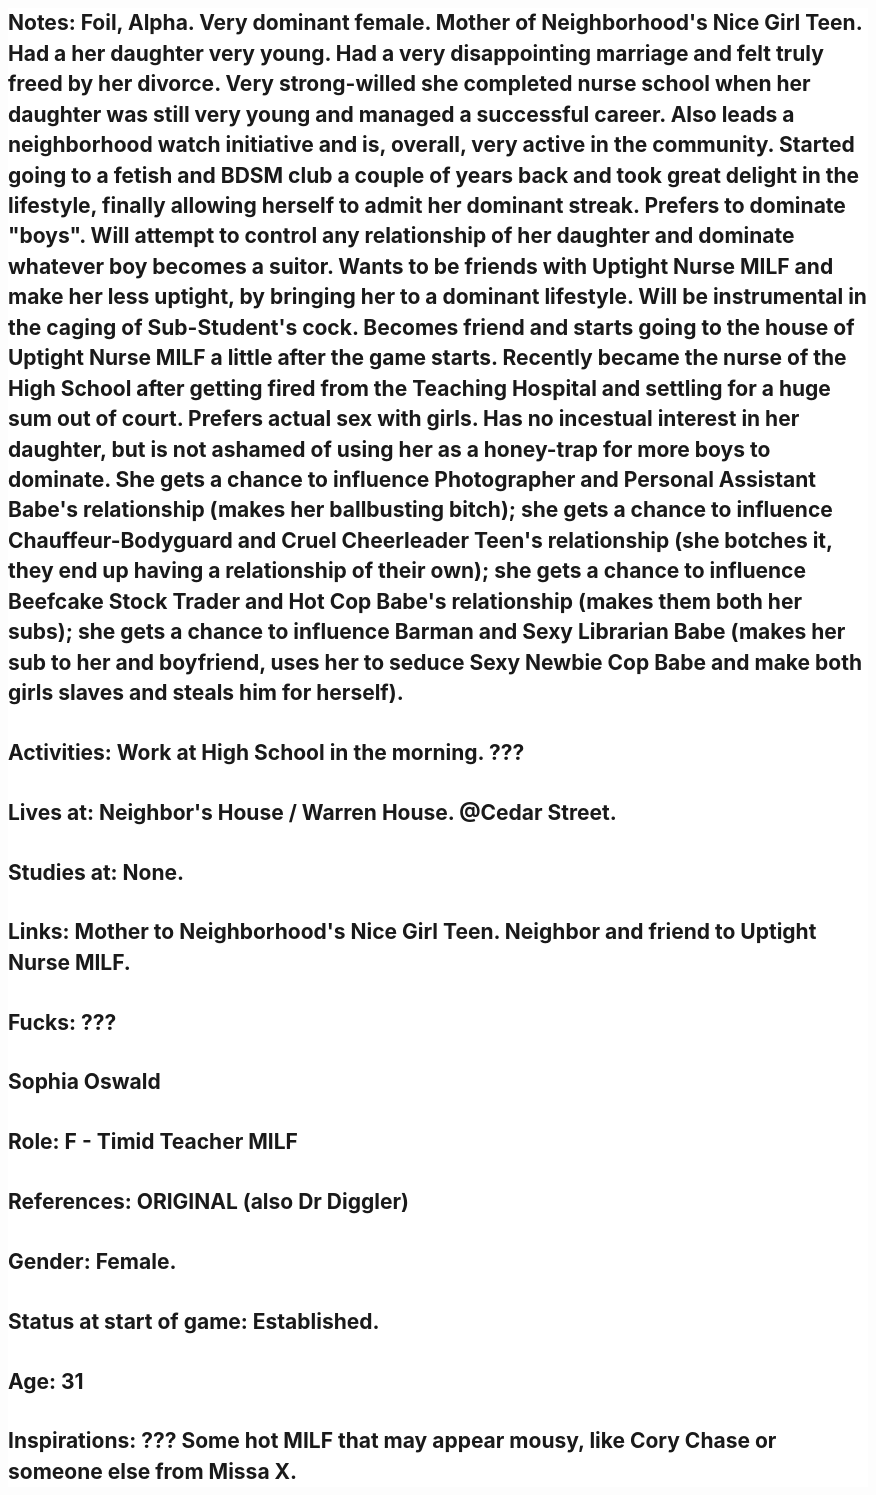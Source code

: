   ## Notes: Foil, Alpha. Very dominant female. Mother of Neighborhood's Nice Girl Teen. Had a her daughter very young. Had a very disappointing marriage and felt truly freed by her divorce. Very strong-willed she completed nurse school when her daughter was still very young and managed a successful career. Also leads a neighborhood watch initiative and is, overall, very active in the community. Started going to a fetish and BDSM club a couple of years back and took great delight in the lifestyle, finally allowing herself to admit her dominant streak. Prefers to dominate "boys". Will attempt to control any relationship of her daughter and dominate whatever boy becomes a suitor. Wants to be friends with Uptight Nurse MILF and make her less uptight, by bringing her to a dominant lifestyle. Will be instrumental in the caging of Sub-Student's cock. Becomes friend and starts going to the house of Uptight Nurse MILF a little after the game starts. Recently became the nurse of the High School after getting fired from the Teaching Hospital and settling for a huge sum out of court. Prefers actual sex with girls. Has no incestual interest in her daughter, but is not ashamed of using her as a honey-trap for more boys to dominate. She gets a chance to influence Photographer and Personal Assistant Babe's relationship (makes her ballbusting bitch); she gets a chance to influence Chauffeur-Bodyguard and Cruel Cheerleader Teen's relationship (she botches it, they end up having a relationship of their own); she gets a chance to influence Beefcake Stock Trader and Hot Cop Babe's relationship (makes them both her subs); she gets a chance to influence Barman and Sexy Librarian Babe (makes her sub to her and boyfriend, uses her to seduce Sexy Newbie Cop Babe and make both girls slaves and steals him for herself).
  ## Activities: Work at High School in the morning. ???
  ## Lives at: Neighbor's House / Warren House. @Cedar Street.
  ## Studies at: None.
  ## Links: Mother to Neighborhood's Nice Girl Teen. Neighbor and friend to Uptight Nurse MILF.
  ## Fucks: ???

## Sophia Oswald
  ## Role: F - Timid Teacher MILF
  ## References: ORIGINAL (also Dr Diggler)
  ## Gender: Female.
  ## Status at start of game: Established.
  ## Age: 31
  ## Inspirations: ??? Some hot MILF that may appear mousy, like Cory Chase or someone else from Missa X.